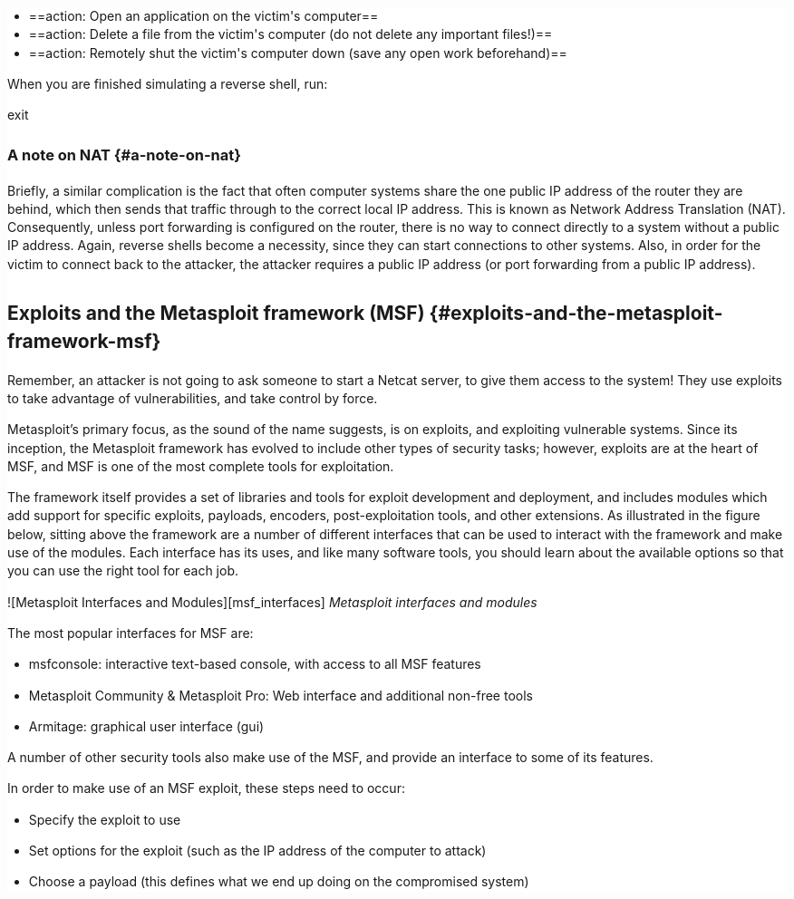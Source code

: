 * ==action: Open an application on the victim's computer==  
* ==action: Delete a file from the victim's computer (do not delete any important files!)==  
* ==action: Remotely shut the victim's computer down (save any open work beforehand)==

When you are finished simulating a reverse shell, run:

exit

### A note on NAT {#a-note-on-nat}

Briefly, a similar complication is the fact that often computer systems share the one public IP address of the router they are behind, which then sends that traffic through to the correct local IP address. This is known as Network Address Translation (NAT). Consequently, unless port forwarding is configured on the router, there is no way to connect directly to a system without a public IP address. Again, reverse shells become a necessity, since they can start connections to other systems. Also, in order for the victim to connect back to the attacker, the attacker requires a public IP address (or port forwarding from a public IP address).

## Exploits and the Metasploit framework (MSF) {#exploits-and-the-metasploit-framework-msf}

Remember, an attacker is not going to ask someone to start a Netcat server, to give them access to the system\! They use exploits to take advantage of vulnerabilities, and take control by force.

Metasploit’s primary focus, as the sound of the name suggests, is on exploits, and exploiting vulnerable systems. Since its inception, the Metasploit framework has evolved to include other types of security tasks; however, exploits are at the heart of MSF, and MSF is one of the most complete tools for exploitation. 

The framework itself provides a set of libraries and tools for exploit development and deployment, and includes modules which add support for specific exploits, payloads, encoders, post-exploitation tools, and other extensions. As illustrated in the figure below, sitting above the framework are a number of different interfaces that can be used to interact with the framework and make use of the modules. Each interface has its uses, and like many software tools, you should learn about the available options so that you can use the right tool for each job.

![Metasploit Interfaces and Modules][msf_interfaces]
*Metasploit interfaces and modules*

The most popular interfaces for MSF are:

* msfconsole: interactive text-based console, with access to all MSF features

* Metasploit Community & Metasploit Pro: Web interface and additional non-free tools

* Armitage: graphical user interface (gui)

A number of other security tools also make use of the MSF, and provide an interface to some of its features.

In order to make use of an MSF exploit, these steps need to occur:

* Specify the exploit to use

* Set options for the exploit (such as the IP address of the computer to attack)

* Choose a payload (this defines what we end up doing on the compromised system)


[^1]:  Arbitrary code execution is not just something that affects desktop operating systems. Resourceful gamers have shown that certain titles, such as Castlevania: Symphony of the Night or The Legend of Zelda: Ocarina of Time have ways of organising your character’s inventory or giving save files specific names so the system reads them as code, essentially hacking the games in real-time and giving players advantages that were never intended by the developers.
[^2]:  Remember we are exploiting a vulnerability of the Adobe Reader application, so use Adobe Reader and not Chrome to open the PDF file.
[bind_shell]: {{ site.baseurl }}/assets/images/introducing_attacks/3_vulnerabilities/bind_shell.png
[vm_launch_icon]: {{ site.baseurl }}/assets/images/common/vm_launch_icon.png
[firewall_dialogue]: {{ site.baseurl }}/assets/images/introducing_attacks/3_vulnerabilities/firewall_dialogue.png
[linux_victim_server_vm]: {{ site.baseurl }}/assets/images/introducing_attacks/3_vulnerabilities/linux_victim_server_vm.png
[bind_shell_blocked]: {{ site.baseurl }}/assets/images/introducing_attacks/3_vulnerabilities/bind_shell_blocked.png
[reverse_shell]: {{ site.baseurl }}/assets/images/introducing_attacks/3_vulnerabilities/reverse_shell.png
[msf_interfaces]: {{ site.baseurl }}/assets/images/introducing_attacks/3_vulnerabilities/msf_interfaces.png